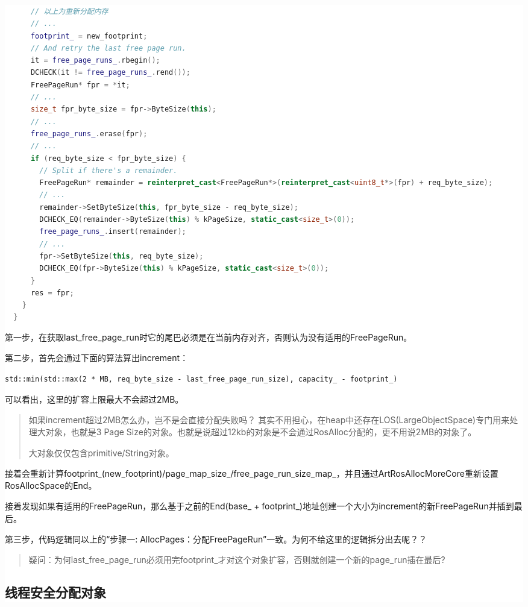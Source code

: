 ```cpp
      // 以上为重新分配内存
      // ...
      footprint_ = new_footprint;
      // And retry the last free page run.
      it = free_page_runs_.rbegin();
      DCHECK(it != free_page_runs_.rend());
      FreePageRun* fpr = *it;
      // ...
      size_t fpr_byte_size = fpr->ByteSize(this);
      // ...
      free_page_runs_.erase(fpr);
      // ...
      if (req_byte_size < fpr_byte_size) {
        // Split if there's a remainder.
        FreePageRun* remainder = reinterpret_cast<FreePageRun*>(reinterpret_cast<uint8_t*>(fpr) + req_byte_size);
        // ...
        remainder->SetByteSize(this, fpr_byte_size - req_byte_size);
        DCHECK_EQ(remainder->ByteSize(this) % kPageSize, static_cast<size_t>(0));
        free_page_runs_.insert(remainder);
        // ...
        fpr->SetByteSize(this, req_byte_size);
        DCHECK_EQ(fpr->ByteSize(this) % kPageSize, static_cast<size_t>(0));
      }
      res = fpr;
    }
  }
```

第一步，在获取last_free_page_run时它的尾巴必须是在当前内存对齐，否则认为没有适用的FreePageRun。

第二步，首先会通过下面的算法算出increment：

```
std::min(std::max(2 * MB, req_byte_size - last_free_page_run_size), capacity_ - footprint_)
```

可以看出，这里的扩容上限最大不会超过2MB。

> 如果increment超过2MB怎么办，岂不是会直接分配失败吗？
> 其实不用担心，在heap中还存在LOS(LargeObjectSpace)专门用来处理大对象，也就是3 Page Size的对象。也就是说超过12kb的对象是不会通过RosAlloc分配的，更不用说2MB的对象了。
>
> 大对象仅仅包含primitive/String对象。

接着会重新计算footprint_(new_footprint)/page_map_size_/free_page_run_size_map_，并且通过ArtRosAllocMoreCore重新设置RosAllocSpace的End。

接着发现如果有适用的FreePageRun，那么基于之前的End(base_ + footprint_)地址创建一个大小为increment的新FreePageRun并插到最后。

第三步，代码逻辑同以上的“步骤一: AllocPages：分配FreePageRun”一致。为何不给这里的逻辑拆分出去呢？？

> 疑问：为何last_free_page_run必须用完footprint_才对这个对象扩容，否则就创建一个新的page_run插在最后?

## 线程安全分配对象
